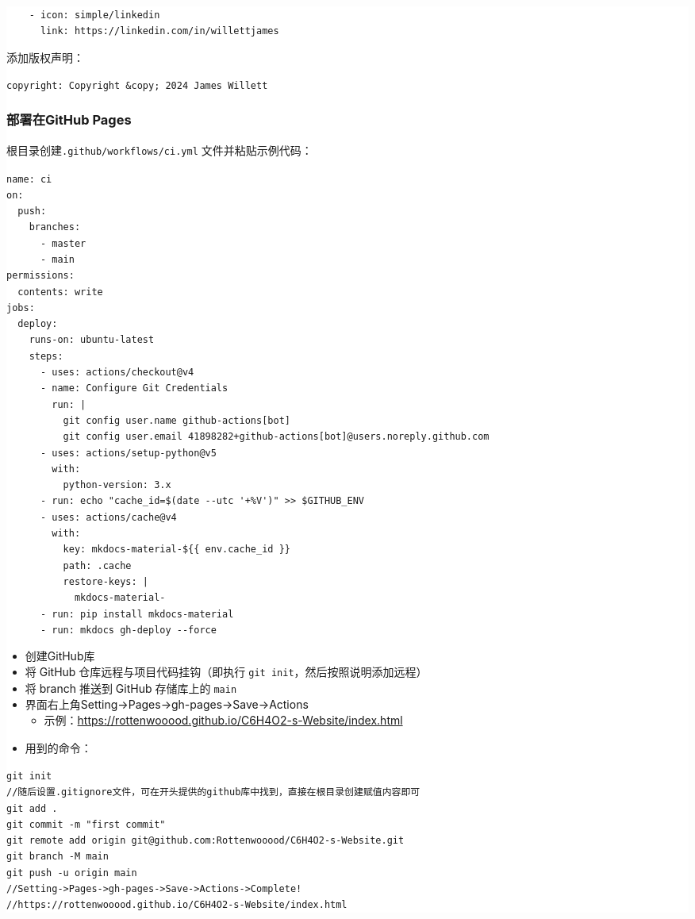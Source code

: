 ```
    - icon: simple/linkedin
      link: https://linkedin.com/in/willettjames
```
添加版权声明：
```
copyright: Copyright &copy; 2024 James Willett
```
### 部署在GitHub Pages
根目录创建`.github/workflows/ci.yml` 文件并粘贴示例代码：
```
name: ci
on:
  push:
    branches:
      - master
      - main
permissions:
  contents: write
jobs:
  deploy:
    runs-on: ubuntu-latest
    steps:
      - uses: actions/checkout@v4
      - name: Configure Git Credentials
        run: |
          git config user.name github-actions[bot]
          git config user.email 41898282+github-actions[bot]@users.noreply.github.com
      - uses: actions/setup-python@v5
        with:
          python-version: 3.x
      - run: echo "cache_id=$(date --utc '+%V')" >> $GITHUB_ENV
      - uses: actions/cache@v4
        with:
          key: mkdocs-material-${{ env.cache_id }}
          path: .cache
          restore-keys: |
            mkdocs-material-
      - run: pip install mkdocs-material
      - run: mkdocs gh-deploy --force
```

- 创建GitHub库
- 将 GitHub 仓库远程与项目代码挂钩（即执行 `git init`，然后按照说明添加远程）
- 将 branch 推送到 GitHub 存储库上的 `main`
- 界面右上角Setting->Pages->gh-pages->Save->Actions
	- 示例：https://rottenwooood.github.io/C6H4O2-s-Website/index.html
* 用到的命令：

```
git init
//随后设置.gitignore文件，可在开头提供的github库中找到，直接在根目录创建赋值内容即可
git add .
git commit -m "first commit"
git remote add origin git@github.com:Rottenwooood/C6H4O2-s-Website.git
git branch -M main
git push -u origin main
//Setting->Pages->gh-pages->Save->Actions->Complete!
//https://rottenwooood.github.io/C6H4O2-s-Website/index.html
```